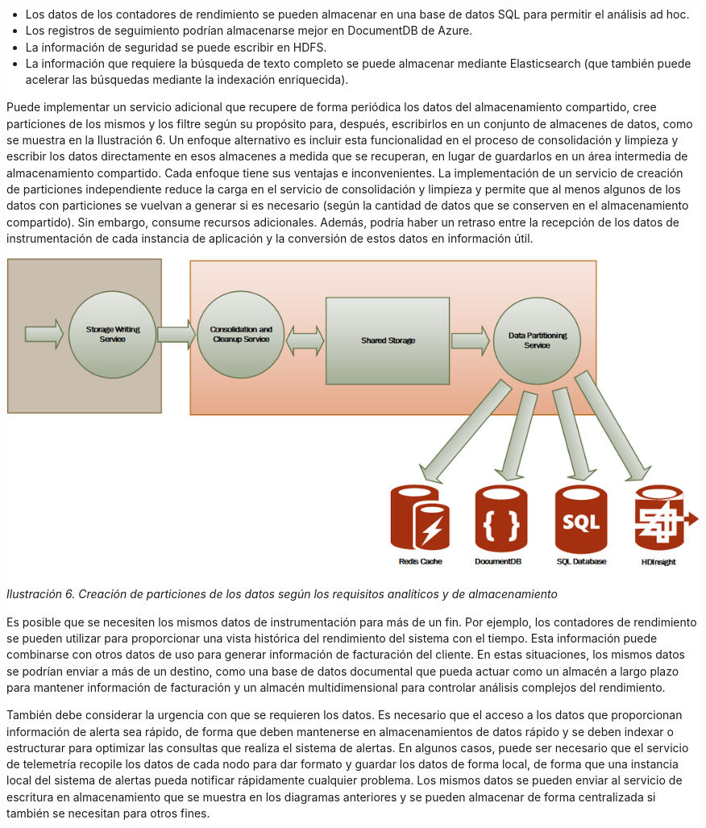 * Los datos de los contadores de rendimiento se pueden almacenar en una base de datos SQL para permitir el análisis ad hoc.
* Los registros de seguimiento podrían almacenarse mejor en DocumentDB de Azure.
* La información de seguridad se puede escribir en HDFS.
* La información que requiere la búsqueda de texto completo se puede almacenar mediante Elasticsearch (que también puede acelerar las búsquedas mediante la indexación enriquecida).

Puede implementar un servicio adicional que recupere de forma periódica los datos del almacenamiento compartido, cree particiones de los mismos y los filtre según su propósito para, después, escribirlos en un conjunto de almacenes de datos, como se muestra en la Ilustración 6. Un enfoque alternativo es incluir esta funcionalidad en el proceso de consolidación y limpieza y escribir los datos directamente en esos almacenes a medida que se recuperan, en lugar de guardarlos en un área intermedia de almacenamiento compartido. Cada enfoque tiene sus ventajas e inconvenientes. La implementación de un servicio de creación de particiones independiente reduce la carga en el servicio de consolidación y limpieza y permite que al menos algunos de los datos con particiones se vuelvan a generar si es necesario (según la cantidad de datos que se conserven en el almacenamiento compartido). Sin embargo, consume recursos adicionales. Además, podría haber un retraso entre la recepción de los datos de instrumentación de cada instancia de aplicación y la conversión de estos datos en información útil.

![Creación de particiones y almacenamiento de datos](media/best-practices-monitoring/DataStorage.png)

*Ilustración 6. Creación de particiones de los datos según los requisitos analíticos y de almacenamiento*

Es posible que se necesiten los mismos datos de instrumentación para más de un fin. Por ejemplo, los contadores de rendimiento se pueden utilizar para proporcionar una vista histórica del rendimiento del sistema con el tiempo. Esta información puede combinarse con otros datos de uso para generar información de facturación del cliente. En estas situaciones, los mismos datos se podrían enviar a más de un destino, como una base de datos documental que pueda actuar como un almacén a largo plazo para mantener información de facturación y un almacén multidimensional para controlar análisis complejos del rendimiento.

También debe considerar la urgencia con que se requieren los datos. Es necesario que el acceso a los datos que proporcionan información de alerta sea rápido, de forma que deben mantenerse en almacenamientos de datos rápido y se deben indexar o estructurar para optimizar las consultas que realiza el sistema de alertas. En algunos casos, puede ser necesario que el servicio de telemetría recopile los datos de cada nodo para dar formato y guardar los datos de forma local, de forma que una instancia local del sistema de alertas pueda notificar rápidamente cualquier problema. Los mismos datos se pueden enviar al servicio de escritura en almacenamiento que se muestra en los diagramas anteriores y se pueden almacenar de forma centralizada si también se necesitan para otros fines.
